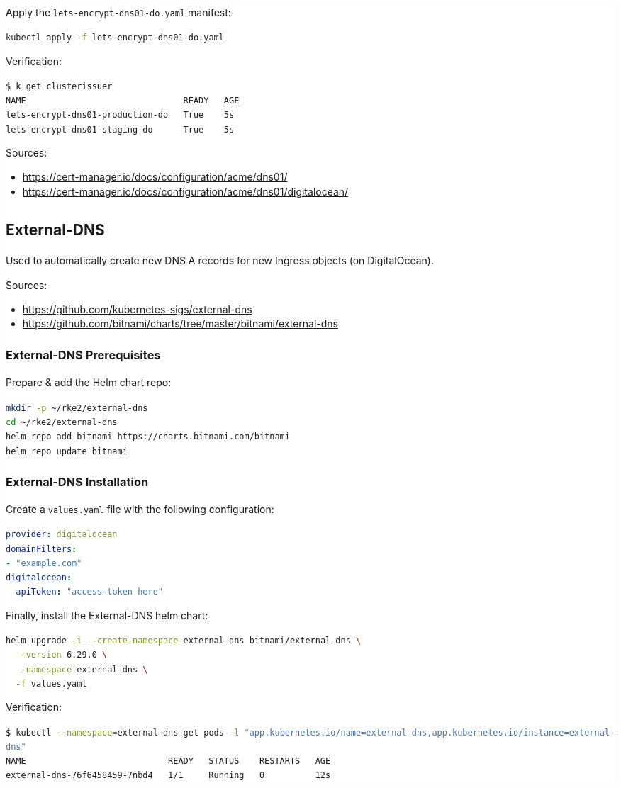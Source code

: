 Apply the `lets-encrypt-dns01-do.yaml` manifest:
```bash
kubectl apply -f lets-encrypt-dns01-do.yaml
```

Verification:
```bash
$ k get clusterissuer
NAME                               READY   AGE
lets-encrypt-dns01-production-do   True    5s
lets-encrypt-dns01-staging-do      True    5s
```

Sources:
- https://cert-manager.io/docs/configuration/acme/dns01/
- https://cert-manager.io/docs/configuration/acme/dns01/digitalocean/

## External-DNS
Used to automatically create new DNS A records for new Ingress objects (on DigitalOcean).

Sources:
- https://github.com/kubernetes-sigs/external-dns
- https://github.com/bitnami/charts/tree/master/bitnami/external-dns

### External-DNS Prerequisites
Prepare & add the Helm chart repo:

```bash
mkdir -p ~/rke2/external-dns
cd ~/rke2/external-dns
helm repo add bitnami https://charts.bitnami.com/bitnami
helm repo update bitnami
```

### External-DNS Installation
Create a `values.yaml` file with the following configuration:
```yaml
provider: digitalocean
domainFilters:
- "example.com"
digitalocean:
  apiToken: "access-token here"
```

Finally, install the External-DNS helm chart:
```bash
helm upgrade -i --create-namespace external-dns bitnami/external-dns \
  --version 6.29.0 \
  --namespace external-dns \
  -f values.yaml
```

Verification:
```bash
$ kubectl --namespace=external-dns get pods -l "app.kubernetes.io/name=external-dns,app.kubernetes.io/instance=external-dns"
NAME                            READY   STATUS    RESTARTS   AGE
external-dns-76f6458459-7nbd4   1/1     Running   0          12s
```
